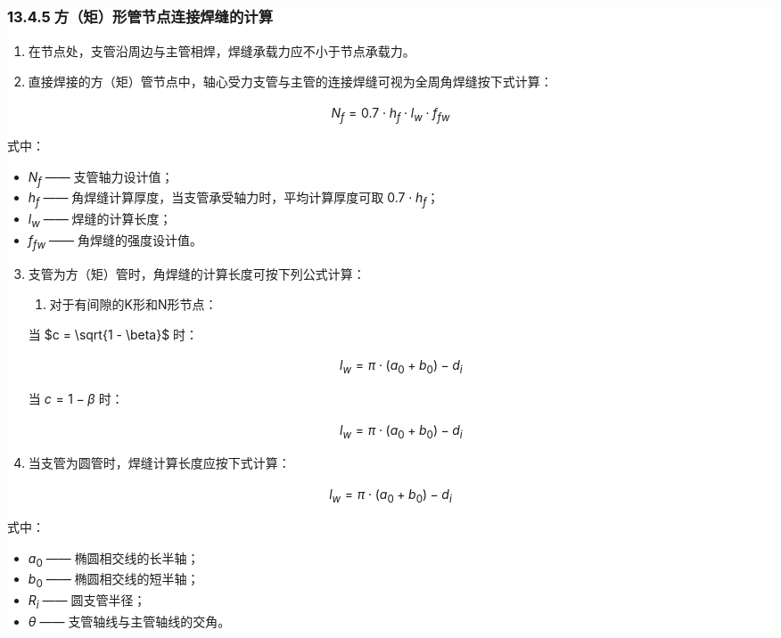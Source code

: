 ### 13.4.5 方（矩）形管节点连接焊缝的计算

1. 在节点处，支管沿周边与主管相焊，焊缝承载力应不小于节点承载力。

2. 直接焊接的方（矩）管节点中，轴心受力支管与主管的连接焊缝可视为全周角焊缝按下式计算：

$$
N_f = 0.7 \cdot h_f \cdot l_w \cdot f_{fw} \tag{13.4.5-1}
$$

式中：  
- $N_f$ —— 支管轴力设计值；  
- $h_f$ —— 角焊缝计算厚度，当支管承受轴力时，平均计算厚度可取 $0.7 \cdot h_f$；  
- $l_w$ —— 焊缝的计算长度；  
- $f_{fw}$ —— 角焊缝的强度设计值。

3. 支管为方（矩）管时，角焊缝的计算长度可按下列公式计算：  

    1. 对于有间隙的K形和N形节点：  

    当 $c = \sqrt{1 - \beta}$ 时：

    $$
    l_w = \pi \cdot (a_0 + b_0) - d_i \tag{13.4.5-2}
    $$

    当 $c = 1 - \beta$ 时：

    $$
    l_w = \pi \cdot (a_0 + b_0) - d_i \tag{13.4.5-3}
    $$

4. 当支管为圆管时，焊缝计算长度应按下式计算：

$$
l_w = \pi \cdot (a_0 + b_0) - d_i \tag{13.4.5-5}
$$

式中：  
- $a_0$ —— 椭圆相交线的长半轴；  
- $b_0$ —— 椭圆相交线的短半轴；  
- $R_i$ —— 圆支管半径；  
- $\theta$ —— 支管轴线与主管轴线的交角。
